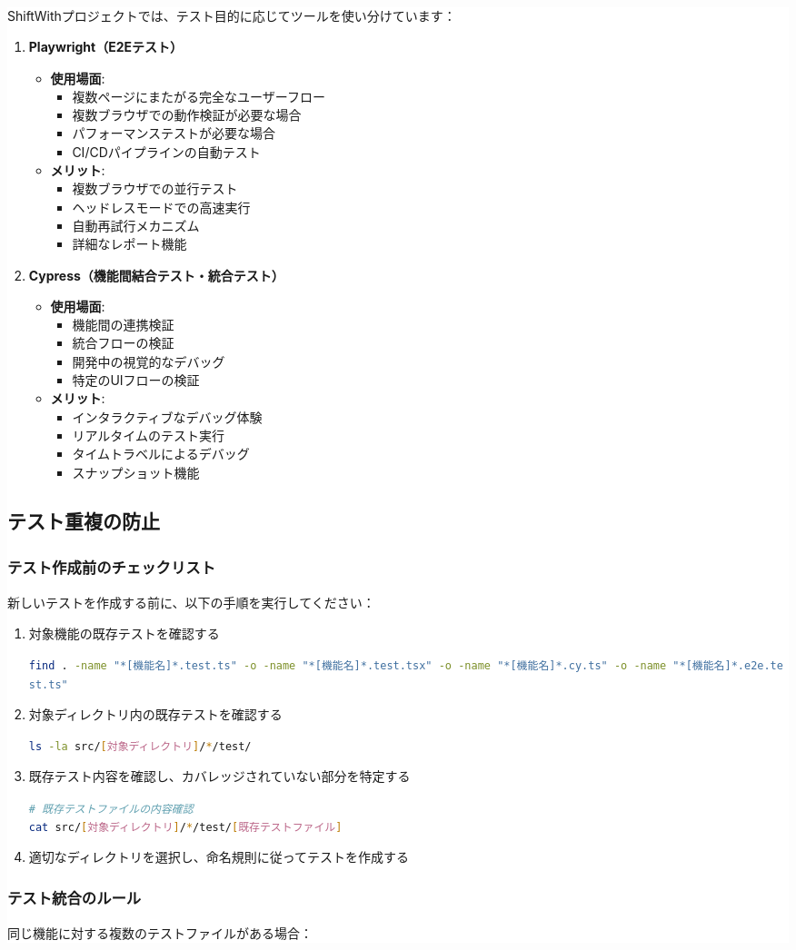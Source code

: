 ShiftWithプロジェクトでは、テスト目的に応じてツールを使い分けています：

1. **Playwright（E2Eテスト）**
   - **使用場面**:
     - 複数ページにまたがる完全なユーザーフロー
     - 複数ブラウザでの動作検証が必要な場合
     - パフォーマンステストが必要な場合
     - CI/CDパイプラインの自動テスト
   - **メリット**:
     - 複数ブラウザでの並行テスト
     - ヘッドレスモードでの高速実行
     - 自動再試行メカニズム
     - 詳細なレポート機能

2. **Cypress（機能間結合テスト・統合テスト）**
   - **使用場面**:
     - 機能間の連携検証
     - 統合フローの検証
     - 開発中の視覚的なデバッグ
     - 特定のUIフローの検証
   - **メリット**:
     - インタラクティブなデバッグ体験
     - リアルタイムのテスト実行
     - タイムトラベルによるデバッグ
     - スナップショット機能

## テスト重複の防止

### テスト作成前のチェックリスト

新しいテストを作成する前に、以下の手順を実行してください：

1. 対象機能の既存テストを確認する
   ```bash
   find . -name "*[機能名]*.test.ts" -o -name "*[機能名]*.test.tsx" -o -name "*[機能名]*.cy.ts" -o -name "*[機能名]*.e2e.test.ts"
   ```

2. 対象ディレクトリ内の既存テストを確認する
   ```bash
   ls -la src/[対象ディレクトリ]/*/test/
   ```

3. 既存テスト内容を確認し、カバレッジされていない部分を特定する
   ```bash
   # 既存テストファイルの内容確認
   cat src/[対象ディレクトリ]/*/test/[既存テストファイル]
   ```

4. 適切なディレクトリを選択し、命名規則に従ってテストを作成する

### テスト統合のルール

同じ機能に対する複数のテストファイルがある場合：
